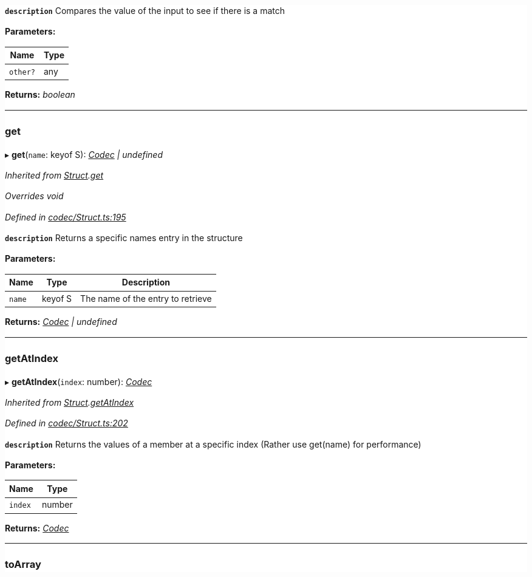 **`description`** Compares the value of the input to see if there is a match

**Parameters:**

Name | Type |
------ | ------ |
`other?` | any |

**Returns:** *boolean*

___

###  get

▸ **get**(`name`: keyof S): *[Codec](../interfaces/_types_.codec.md) | undefined*

*Inherited from [Struct](_codec_struct_.struct.md).[get](_codec_struct_.struct.md#get)*

*Overrides void*

*Defined in [codec/Struct.ts:195](https://github.com/polkadot-js/api/blob/43ca02b/packages/types/src/codec/Struct.ts#L195)*

**`description`** Returns a specific names entry in the structure

**Parameters:**

Name | Type | Description |
------ | ------ | ------ |
`name` | keyof S | The name of the entry to retrieve  |

**Returns:** *[Codec](../interfaces/_types_.codec.md) | undefined*

___

###  getAtIndex

▸ **getAtIndex**(`index`: number): *[Codec](../interfaces/_types_.codec.md)*

*Inherited from [Struct](_codec_struct_.struct.md).[getAtIndex](_codec_struct_.struct.md#getatindex)*

*Defined in [codec/Struct.ts:202](https://github.com/polkadot-js/api/blob/43ca02b/packages/types/src/codec/Struct.ts#L202)*

**`description`** Returns the values of a member at a specific index (Rather use get(name) for performance)

**Parameters:**

Name | Type |
------ | ------ |
`index` | number |

**Returns:** *[Codec](../interfaces/_types_.codec.md)*

___

###  toArray
